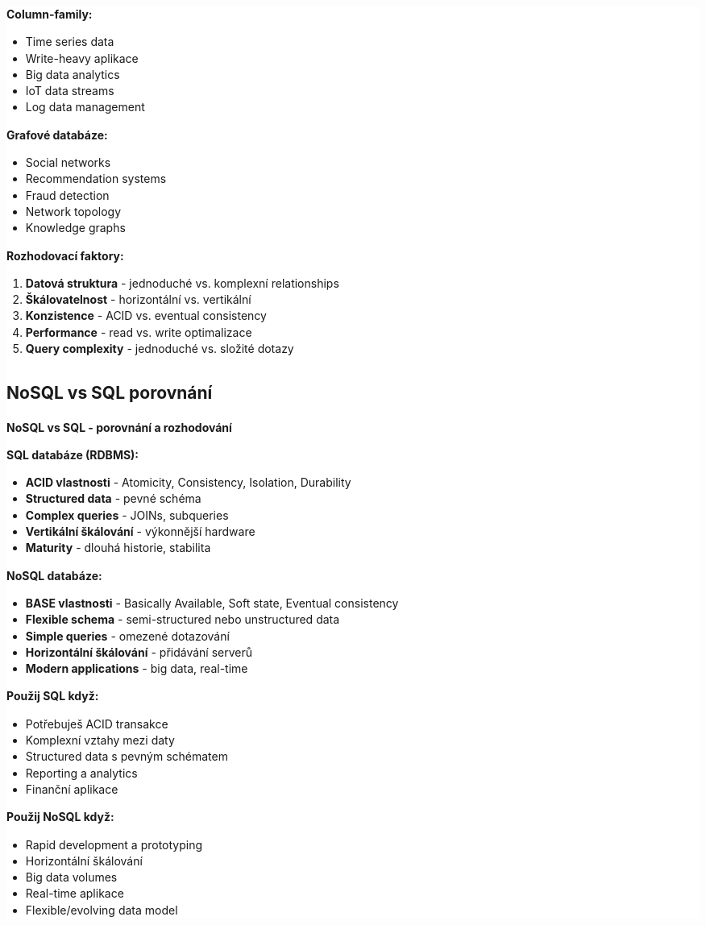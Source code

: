 **Column-family:**

* Time series data
* Write-heavy aplikace
* Big data analytics
* IoT data streams
* Log data management

**Grafové databáze:**

* Social networks
* Recommendation systems
* Fraud detection
* Network topology
* Knowledge graphs

**Rozhodovací faktory:**

1. **Datová struktura** - jednoduché vs. komplexní relationships
2. **Škálovatelnost** - horizontální vs. vertikální
3. **Konzistence** - ACID vs. eventual consistency
4. **Performance** - read vs. write optimalizace
5. **Query complexity** - jednoduché vs. složité dotazy

## NoSQL vs SQL porovnání

**NoSQL vs SQL - porovnání a rozhodování**

**SQL databáze (RDBMS):**

* **ACID vlastnosti** - Atomicity, Consistency, Isolation, Durability
* **Structured data** - pevné schéma
* **Complex queries** - JOINs, subqueries
* **Vertikální škálování** - výkonnější hardware
* **Maturity** - dlouhá historie, stabilita

**NoSQL databáze:**

* **BASE vlastnosti** - Basically Available, Soft state, Eventual consistency
* **Flexible schema** - semi-structured nebo unstructured data
* **Simple queries** - omezené dotazování
* **Horizontální škálování** - přidávání serverů
* **Modern applications** - big data, real-time

**Použij SQL když:**

* Potřebuješ ACID transakce
* Komplexní vztahy mezi daty
* Structured data s pevným schématem
* Reporting a analytics
* Finanční aplikace

**Použij NoSQL když:**

* Rapid development a prototyping
* Horizontální škálování
* Big data volumes
* Real-time aplikace
* Flexible/evolving data model
